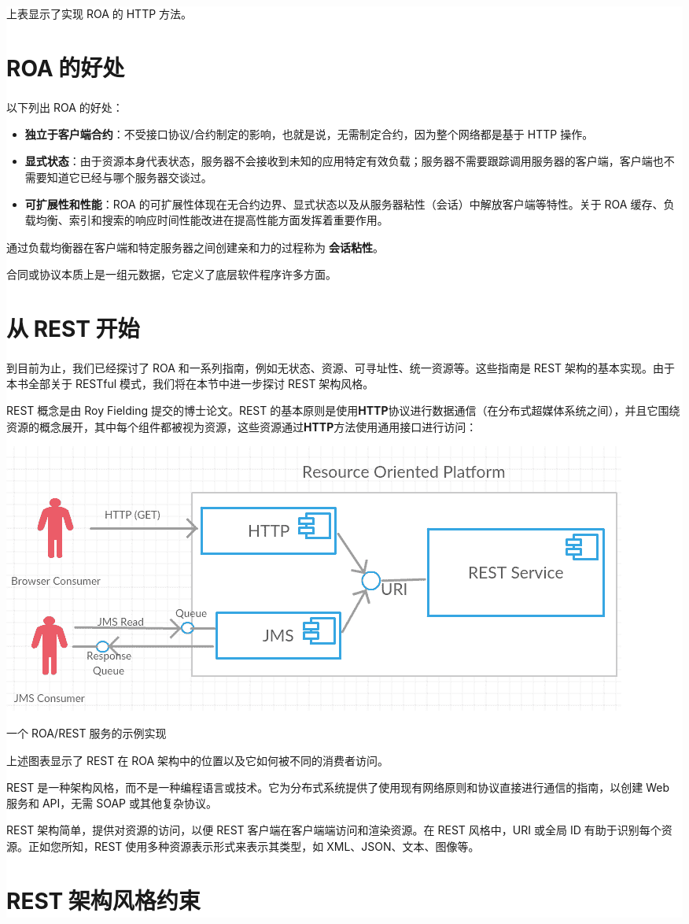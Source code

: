 上表显示了实现 ROA 的 HTTP 方法。

# ROA 的好处

以下列出 ROA 的好处：

+   **独立于客户端合约**：不受接口协议/合约制定的影响，也就是说，无需制定合约，因为整个网络都是基于 HTTP 操作。

+   **显式状态**：由于资源本身代表状态，服务器不会接收到未知的应用特定有效负载；服务器不需要跟踪调用服务器的客户端，客户端也不需要知道它已经与哪个服务器交谈过。

+   **可扩展性和性能**：ROA 的可扩展性体现在无合约边界、显式状态以及从服务器粘性（会话）中解放客户端等特性。关于 ROA 缓存、负载均衡、索引和搜索的响应时间性能改进在提高性能方面发挥着重要作用。

通过负载均衡器在客户端和特定服务器之间创建亲和力的过程称为 **会话粘性**。

合同或协议本质上是一组元数据，它定义了底层软件程序许多方面。

# 从 REST 开始

到目前为止，我们已经探讨了 ROA 和一系列指南，例如无状态、资源、可寻址性、统一资源等。这些指南是 REST 架构的基本实现。由于本书全部关于 RESTful 模式，我们将在本节中进一步探讨 REST 架构风格。

REST 概念是由 Roy Fielding 提交的博士论文。REST 的基本原则是使用**HTTP**协议进行数据通信（在分布式超媒体系统之间），并且它围绕资源的概念展开，其中每个组件都被视为资源，这些资源通过**HTTP**方法使用通用接口进行访问：

![图片](img/7d73d789-a00e-4d47-8ccb-dd4bdcb431d0.png)

一个 ROA/REST 服务的示例实现

上述图表显示了 REST 在 ROA 架构中的位置以及它如何被不同的消费者访问。

REST 是一种架构风格，而不是一种编程语言或技术。它为分布式系统提供了使用现有网络原则和协议直接进行通信的指南，以创建 Web 服务和 API，无需 SOAP 或其他复杂协议。

REST 架构简单，提供对资源的访问，以便 REST 客户端在客户端端访问和渲染资源。在 REST 风格中，URI 或全局 ID 有助于识别每个资源。正如您所知，REST 使用多种资源表示形式来表示其类型，如 XML、JSON、文本、图像等。

# REST 架构风格约束
